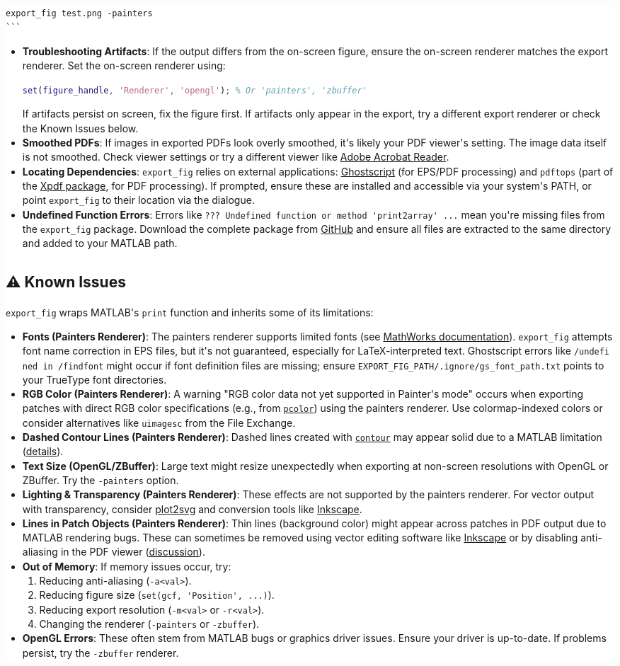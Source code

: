     export_fig test.png -painters
    ```
-   **Troubleshooting Artifacts**: If the output differs from the on-screen figure, ensure the on-screen renderer matches the export renderer. Set the on-screen renderer using:
    ```Matlab
    set(figure_handle, 'Renderer', 'opengl'); % Or 'painters', 'zbuffer'
    ```
    If artifacts persist on screen, fix the figure first. If artifacts only appear in the export, try a different export renderer or check the Known Issues below.
-   **Smoothed PDFs**: If images in exported PDFs look overly smoothed, it's likely your PDF viewer's setting. The image data itself is not smoothed. Check viewer settings or try a different viewer like [Adobe Acrobat Reader](https://get.adobe.com/reader/).
-   **Locating Dependencies**: `export_fig` relies on external applications: [Ghostscript](http://www.ghostscript.com) (for EPS/PDF processing) and `pdftops` (part of the [Xpdf package](http://www.xpdfreader.com), for PDF processing). If prompted, ensure these are installed and accessible via your system's PATH, or point `export_fig` to their location via the dialogue.
-   **Undefined Function Errors**: Errors like `??? Undefined function or method 'print2array' ...` mean you're missing files from the `export_fig` package. Download the complete package from [GitHub](https://github.com/altmany/export_fig) and ensure all files are extracted to the same directory and added to your MATLAB path.

## ⚠️ Known Issues

`export_fig` wraps MATLAB's `print` function and inherits some of its limitations:

-   **Fonts (Painters Renderer)**: The painters renderer supports limited fonts (see [MathWorks documentation](https://www.mathworks.com/help/matlab/creating_plots/choose-a-printer-driver.html#f3-96545)). `export_fig` attempts font name correction in EPS files, but it's not guaranteed, especially for LaTeX-interpreted text. Ghostscript errors like `/undefined in /findfont` might occur if font definition files are missing; ensure `EXPORT_FIG_PATH/.ignore/gs_font_path.txt` points to your TrueType font directories.
-   **RGB Color (Painters Renderer)**: A warning "RGB color data not yet supported in Painter's mode" occurs when exporting patches with direct RGB color specifications (e.g., from [`pcolor`](https://www.mathworks.com/help/matlab/ref/pcolor.html)) using the painters renderer. Use colormap-indexed colors or consider alternatives like `uimagesc` from the File Exchange.
-   **Dashed Contour Lines (Painters Renderer)**: Dashed lines created with [`contour`](https://www.mathworks.com/help/matlab/ref/contour.html) may appear solid due to a MATLAB limitation ([details](https://www.mathworks.com/matlabcentral/answers/94703)).
-   **Text Size (OpenGL/ZBuffer)**: Large text might resize unexpectedly when exporting at non-screen resolutions with OpenGL or ZBuffer. Try the `-painters` option.
-   **Lighting & Transparency (Painters Renderer)**: These effects are not supported by the painters renderer. For vector output with transparency, consider [plot2svg](https://www.mathworks.com/matlabcentral/fileexchange/7401-scalable-vector-graphics-svg-export-of-figures) and conversion tools like [Inkscape](https://inkscape.org/).
-   **Lines in Patch Objects (Painters Renderer)**: Thin lines (background color) might appear across patches in PDF output due to MATLAB rendering bugs. These can sometimes be removed using vector editing software like [Inkscape](https://inkscape.org/) or by disabling anti-aliasing in the PDF viewer ([discussion](https://github.com/altmany/export_fig/issues/44)).
-   **Out of Memory**: If memory issues occur, try:
    1.  Reducing anti-aliasing (`-a<val>`).
    2.  Reducing figure size (`set(gcf, 'Position', ...)`).
    3.  Reducing export resolution (`-m<val>` or `-r<val>`).
    4.  Changing the renderer (`-painters` or `-zbuffer`).
-   **OpenGL Errors**: These often stem from MATLAB bugs or graphics driver issues. Ensure your driver is up-to-date. If problems persist, try the `-zbuffer` renderer.
